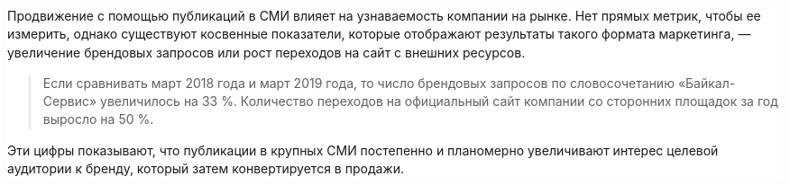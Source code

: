 Продвижение с помощью публикаций в СМИ влияет на узнаваемость компании на рынке. Нет прямых метрик, чтобы ее измерить, однако существуют косвенные показатели, которые отображают результаты такого формата маркетинга, ― увеличение брендовых запросов или рост переходов на сайт с внешних ресурсов.

> Если сравнивать март 2018 года и март 2019 года, то число брендовых запросов по словосочетанию «Байкал-Сервис» увеличилось на 33 %. Количество переходов на официальный сайт компании со сторонних площадок за год выросло на 50 %.

Эти цифры показывают, что публикации в крупных СМИ постепенно и планомерно увеличивают интерес целевой аудитории к бренду, который затем конвертируется в продажи.
